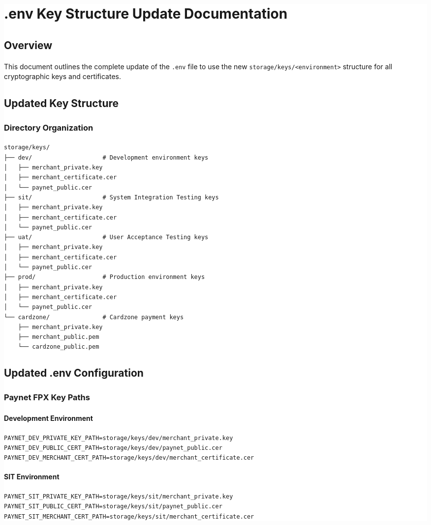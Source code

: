 # .env Key Structure Update Documentation

## Overview
This document outlines the complete update of the `.env` file to use the new `storage/keys/<environment>` structure for all cryptographic keys and certificates.

## Updated Key Structure

### Directory Organization
```
storage/keys/
├── dev/                    # Development environment keys
│   ├── merchant_private.key
│   ├── merchant_certificate.cer
│   └── paynet_public.cer
├── sit/                    # System Integration Testing keys
│   ├── merchant_private.key
│   ├── merchant_certificate.cer
│   └── paynet_public.cer
├── uat/                    # User Acceptance Testing keys
│   ├── merchant_private.key
│   ├── merchant_certificate.cer
│   └── paynet_public.cer
├── prod/                   # Production environment keys
│   ├── merchant_private.key
│   ├── merchant_certificate.cer
│   └── paynet_public.cer
└── cardzone/               # Cardzone payment keys
    ├── merchant_private.key
    ├── merchant_public.pem
    └── cardzone_public.pem
```

## Updated .env Configuration

### Paynet FPX Key Paths

#### Development Environment
```env
PAYNET_DEV_PRIVATE_KEY_PATH=storage/keys/dev/merchant_private.key
PAYNET_DEV_PUBLIC_CERT_PATH=storage/keys/dev/paynet_public.cer
PAYNET_DEV_MERCHANT_CERT_PATH=storage/keys/dev/merchant_certificate.cer
```

#### SIT Environment
```env
PAYNET_SIT_PRIVATE_KEY_PATH=storage/keys/sit/merchant_private.key
PAYNET_SIT_PUBLIC_CERT_PATH=storage/keys/sit/paynet_public.cer
PAYNET_SIT_MERCHANT_CERT_PATH=storage/keys/sit/merchant_certificate.cer
```
